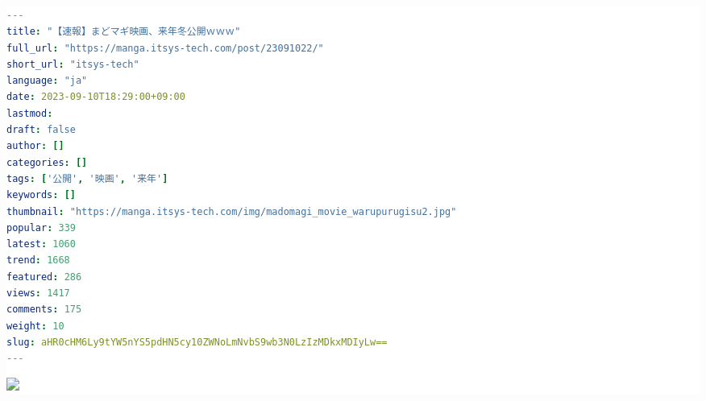 ```yaml
---
title: "【速報】まどマギ映画、来年冬公開ｗｗｗ"
full_url: "https://manga.itsys-tech.com/post/23091022/"
short_url: "itsys-tech"
language: "ja"
date: 2023-09-10T18:29:00+09:00
lastmod: 
draft: false
author: []
categories: []
tags: ['公開', '映画', '来年']
keywords: []
thumbnail: "https://manga.itsys-tech.com/img/madomagi_movie_warupurugisu2.jpg"
popular: 339
latest: 1060
trend: 1668
featured: 286
views: 1417
comments: 175
weight: 10
slug: aHR0cHM6Ly9tYW5nYS5pdHN5cy10ZWNoLmNvbS9wb3N0LzIzMDkxMDIyLw==
---
```


![](https://manga.itsys-tech.com/img/madomagi_movie_warupurugisu2.jpg)
